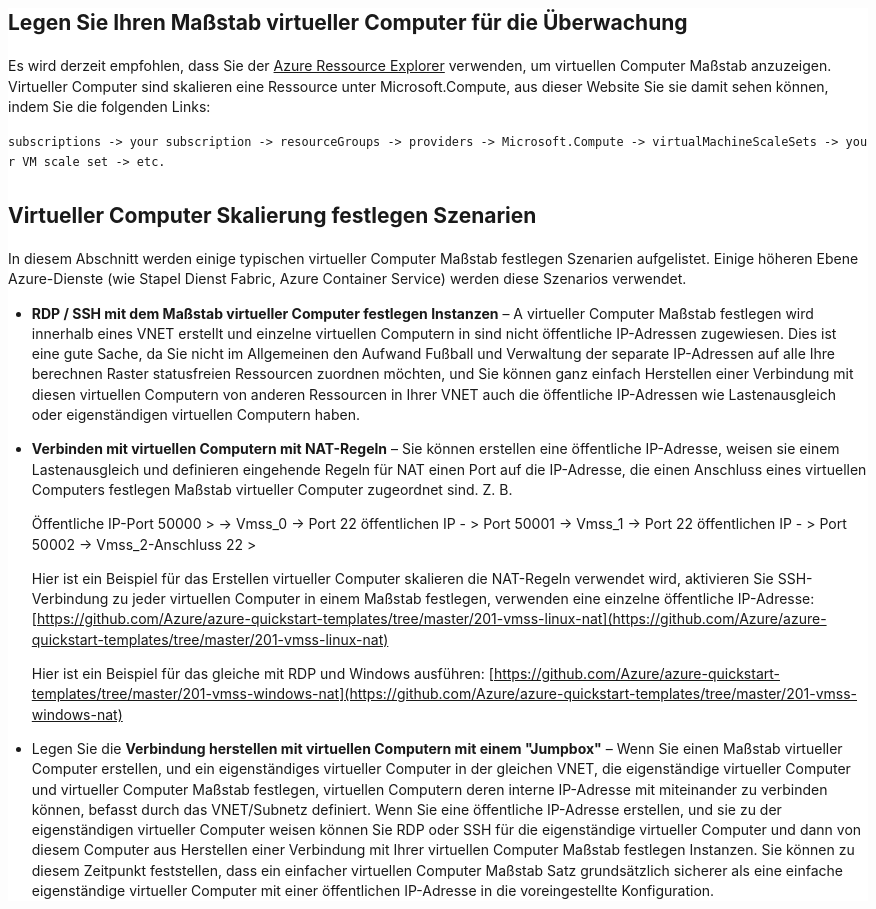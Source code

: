 ## <a name="monitoring-your-vm-scale-set"></a>Legen Sie Ihren Maßstab virtueller Computer für die Überwachung

Es wird derzeit empfohlen, dass Sie der [Azure Ressource Explorer](https://resources.azure.com) verwenden, um virtuellen Computer Maßstab anzuzeigen. Virtueller Computer sind skalieren eine Ressource unter Microsoft.Compute, aus dieser Website Sie sie damit sehen können, indem Sie die folgenden Links:

    subscriptions -> your subscription -> resourceGroups -> providers -> Microsoft.Compute -> virtualMachineScaleSets -> your VM scale set -> etc.

## <a name="vm-scale-set-scenarios"></a>Virtueller Computer Skalierung festlegen Szenarien

In diesem Abschnitt werden einige typischen virtueller Computer Maßstab festlegen Szenarien aufgelistet. Einige höheren Ebene Azure-Dienste (wie Stapel Dienst Fabric, Azure Container Service) werden diese Szenarios verwendet.

 - **RDP / SSH mit dem Maßstab virtueller Computer festlegen Instanzen** – A virtueller Computer Maßstab festlegen wird innerhalb eines VNET erstellt und einzelne virtuellen Computern in sind nicht öffentliche IP-Adressen zugewiesen. Dies ist eine gute Sache, da Sie nicht im Allgemeinen den Aufwand Fußball und Verwaltung der separate IP-Adressen auf alle Ihre berechnen Raster statusfreien Ressourcen zuordnen möchten, und Sie können ganz einfach Herstellen einer Verbindung mit diesen virtuellen Computern von anderen Ressourcen in Ihrer VNET auch die öffentliche IP-Adressen wie Lastenausgleich oder eigenständigen virtuellen Computern haben.

 - **Verbinden mit virtuellen Computern mit NAT-Regeln** – Sie können erstellen eine öffentliche IP-Adresse, weisen sie einem Lastenausgleich und definieren eingehende Regeln für NAT einen Port auf die IP-Adresse, die einen Anschluss eines virtuellen Computers festlegen Maßstab virtueller Computer zugeordnet sind. Z. B.

    Öffentliche IP-Port 50000 > -> Vmss\_0 -> Port 22 öffentlichen IP - > Port 50001 -> Vmss\_1 -> Port 22 öffentlichen IP - > Port 50002 -> Vmss\_2-Anschluss 22 >

    Hier ist ein Beispiel für das Erstellen virtueller Computer skalieren die NAT-Regeln verwendet wird, aktivieren Sie SSH-Verbindung zu jeder virtuellen Computer in einem Maßstab festlegen, verwenden eine einzelne öffentliche IP-Adresse: [https://github.com/Azure/azure-quickstart-templates/tree/master/201-vmss-linux-nat](https://github.com/Azure/azure-quickstart-templates/tree/master/201-vmss-linux-nat)

    Hier ist ein Beispiel für das gleiche mit RDP und Windows ausführen: [https://github.com/Azure/azure-quickstart-templates/tree/master/201-vmss-windows-nat](https://github.com/Azure/azure-quickstart-templates/tree/master/201-vmss-windows-nat)

 - Legen Sie die **Verbindung herstellen mit virtuellen Computern mit einem "Jumpbox"** – Wenn Sie einen Maßstab virtueller Computer erstellen, und ein eigenständiges virtueller Computer in der gleichen VNET, die eigenständige virtueller Computer und virtueller Computer Maßstab festlegen, virtuellen Computern deren interne IP-Adresse mit miteinander zu verbinden können, befasst durch das VNET/Subnetz definiert. Wenn Sie eine öffentliche IP-Adresse erstellen, und sie zu der eigenständigen virtueller Computer weisen können Sie RDP oder SSH für die eigenständige virtueller Computer und dann von diesem Computer aus Herstellen einer Verbindung mit Ihrer virtuellen Computer Maßstab festlegen Instanzen. Sie können zu diesem Zeitpunkt feststellen, dass ein einfacher virtuellen Computer Maßstab Satz grundsätzlich sicherer als eine einfache eigenständige virtueller Computer mit einer öffentlichen IP-Adresse in die voreingestellte Konfiguration.
